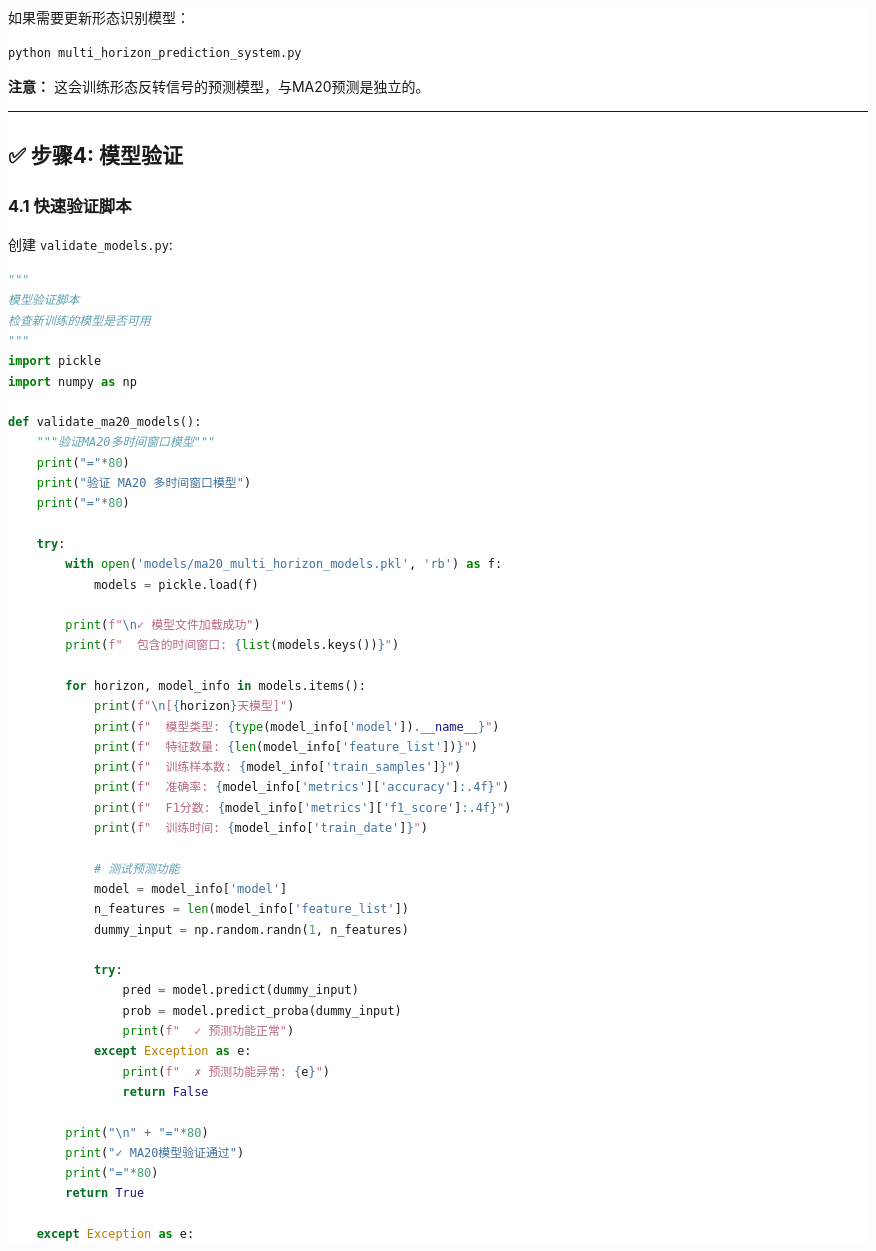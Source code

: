 如果需要更新形态识别模型：

```bash
python multi_horizon_prediction_system.py
```

**注意：** 这会训练形态反转信号的预测模型，与MA20预测是独立的。

---

## ✅ 步骤4: 模型验证

### 4.1 快速验证脚本

创建 `validate_models.py`:

```python
"""
模型验证脚本
检查新训练的模型是否可用
"""
import pickle
import numpy as np

def validate_ma20_models():
    """验证MA20多时间窗口模型"""
    print("="*80)
    print("验证 MA20 多时间窗口模型")
    print("="*80)
    
    try:
        with open('models/ma20_multi_horizon_models.pkl', 'rb') as f:
            models = pickle.load(f)
        
        print(f"\n✓ 模型文件加载成功")
        print(f"  包含的时间窗口: {list(models.keys())}")
        
        for horizon, model_info in models.items():
            print(f"\n[{horizon}天模型]")
            print(f"  模型类型: {type(model_info['model']).__name__}")
            print(f"  特征数量: {len(model_info['feature_list'])}")
            print(f"  训练样本数: {model_info['train_samples']}")
            print(f"  准确率: {model_info['metrics']['accuracy']:.4f}")
            print(f"  F1分数: {model_info['metrics']['f1_score']:.4f}")
            print(f"  训练时间: {model_info['train_date']}")
            
            # 测试预测功能
            model = model_info['model']
            n_features = len(model_info['feature_list'])
            dummy_input = np.random.randn(1, n_features)
            
            try:
                pred = model.predict(dummy_input)
                prob = model.predict_proba(dummy_input)
                print(f"  ✓ 预测功能正常")
            except Exception as e:
                print(f"  ✗ 预测功能异常: {e}")
                return False
        
        print("\n" + "="*80)
        print("✓ MA20模型验证通过")
        print("="*80)
        return True
        
    except Exception as e:
```